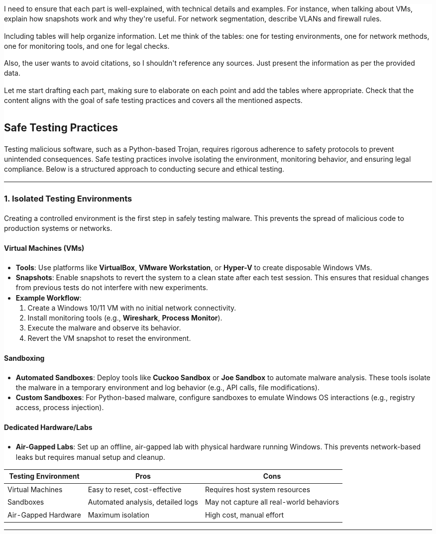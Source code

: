 I need to ensure that each part is well-explained, with technical details and examples. For instance, when talking about VMs, explain how snapshots work and why they're useful. For network segmentation, describe VLANs and firewall rules.

Including tables will help organize information. Let me think of the tables: one for testing environments, one for network methods, one for monitoring tools, and one for legal checks.

Also, the user wants to avoid citations, so I shouldn't reference any sources. Just present the information as per the provided data.

Let me start drafting each part, making sure to elaborate on each point and add the tables where appropriate. Check that the content aligns with the goal of safe testing practices and covers all the mentioned aspects.
</think>

## Safe Testing Practices

Testing malicious software, such as a Python-based Trojan, requires rigorous adherence to safety protocols to prevent unintended consequences. Safe testing practices involve isolating the environment, monitoring behavior, and ensuring legal compliance. Below is a structured approach to conducting secure and ethical testing.

---

### **1. Isolated Testing Environments**

Creating a controlled environment is the first step in safely testing malware. This prevents the spread of malicious code to production systems or networks.

#### **Virtual Machines (VMs)**
- **Tools**: Use platforms like **VirtualBox**, **VMware Workstation**, or **Hyper-V** to create disposable Windows VMs.
- **Snapshots**: Enable snapshots to revert the system to a clean state after each test session. This ensures that residual changes from previous tests do not interfere with new experiments.
- **Example Workflow**:
  1. Create a Windows 10/11 VM with no initial network connectivity.
  2. Install monitoring tools (e.g., **Wireshark**, **Process Monitor**).
  3. Execute the malware and observe its behavior.
  4. Revert the VM snapshot to reset the environment.

#### **Sandboxing**
- **Automated Sandboxes**: Deploy tools like **Cuckoo Sandbox** or **Joe Sandbox** to automate malware analysis. These tools isolate the malware in a temporary environment and log behavior (e.g., API calls, file modifications).
- **Custom Sandboxes**: For Python-based malware, configure sandboxes to emulate Windows OS interactions (e.g., registry access, process injection).

#### **Dedicated Hardware/Labs**
- **Air-Gapped Labs**: Set up an offline, air-gapped lab with physical hardware running Windows. This prevents network-based leaks but requires manual setup and cleanup.

| **Testing Environment** | **Pros** | **Cons** |
|-------------------------|----------|----------|
| Virtual Machines        | Easy to reset, cost-effective | Requires host system resources |
| Sandboxes               | Automated analysis, detailed logs | May not capture all real-world behaviors |
| Air-Gapped Hardware     | Maximum isolation | High cost, manual effort |

---